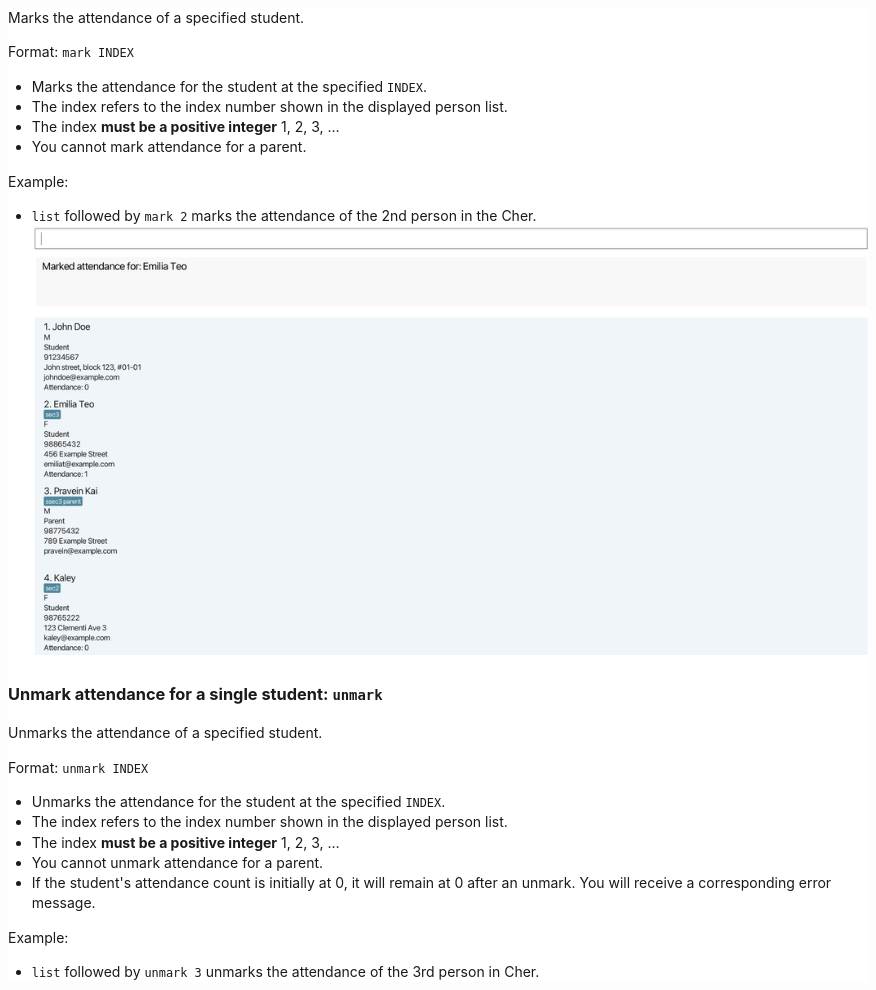 Marks the attendance of a specified student.

Format: `mark INDEX`

* Marks the attendance for the student at the specified `INDEX`.
* The index refers to the index number shown in the displayed person list.
* The index **must be a positive integer** 1, 2, 3, …​
* You cannot mark attendance for a parent. 

Example:
* `list` followed by `mark 2` marks the attendance of the 2nd person in the Cher.
  ![results for 'mark'](images/mark-attendanceExample.png)

### Unmark attendance for a single student: `unmark`

Unmarks the attendance of a specified student.

Format: `unmark INDEX`

* Unmarks the attendance for the student at the specified `INDEX`.
* The index refers to the index number shown in the displayed person list.
* The index **must be a positive integer** 1, 2, 3, …​
* You cannot unmark attendance for a parent.
* If the student's attendance count is initially at 0, it will remain at 0 after an unmark. You will receive a corresponding error message. 

Example:
* `list` followed by `unmark 3` unmarks the attendance of the 3rd person in Cher.